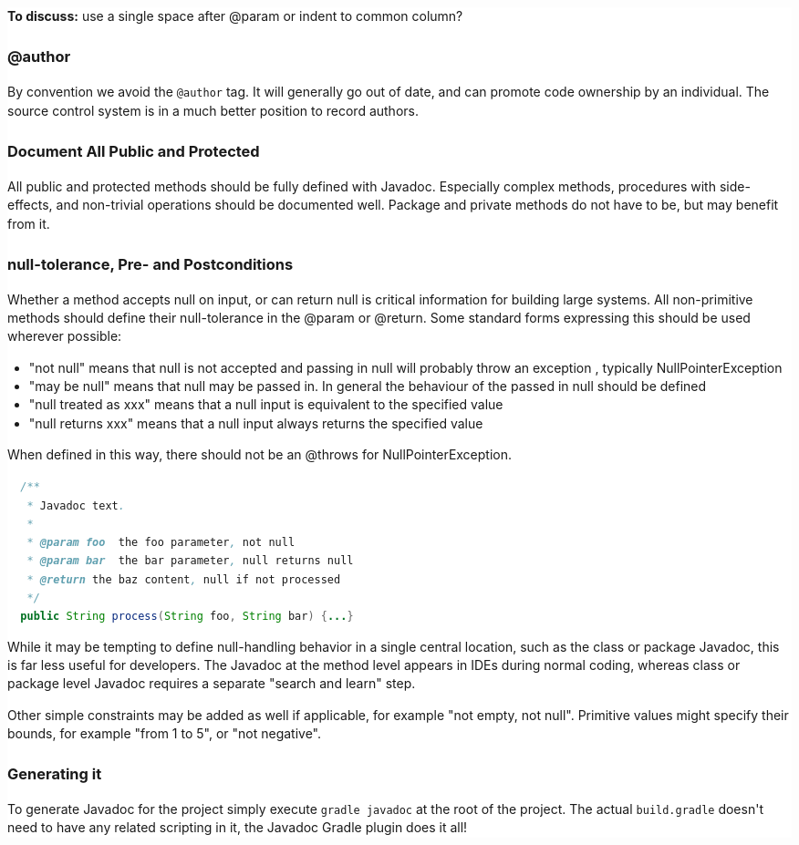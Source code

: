 **To discuss:** use a single space after @param or indent to common column?

### @author

By convention we avoid the `@author` tag. It will generally go out of date, and can promote code ownership by an individual. The source control system is in a much better position to record authors.

### Document All Public and Protected 

All public and protected methods should be fully defined with Javadoc. Especially complex methods, procedures with side-effects, and non-trivial operations should be documented well. Package and private methods do not have to be, but may benefit from it.

### null-tolerance, Pre- and Postconditions

Whether a method accepts null on input, or can return null is critical information for building large systems. All non-primitive methods should define their null-tolerance in the @param or @return. Some standard forms expressing this should be used wherever possible:

* "not null" means that null is not accepted and passing in null will probably throw an exception , typically NullPointerException
* "may be null" means that null may be passed in. In general the behaviour of the passed in null should be defined
* "null treated as xxx" means that a null input is equivalent to the specified value
* "null returns xxx" means that a null input always returns the specified value

When defined in this way, there should not be an @throws for NullPointerException.

```java
  /**
   * Javadoc text.
   * 
   * @param foo  the foo parameter, not null
   * @param bar  the bar parameter, null returns null
   * @return the baz content, null if not processed
   */
  public String process(String foo, String bar) {...}
```

While it may be tempting to define null-handling behavior in a single central location, such as the class or package Javadoc, this is far less useful for developers. The Javadoc at the method level appears in IDEs during normal coding, whereas class or package level Javadoc requires a separate "search and learn" step.

Other simple constraints may be added as well if applicable, for example "not empty, not null". Primitive values might specify their bounds, for example "from 1 to 5", or "not negative". 

### Generating it

To generate Javadoc for the project simply execute `gradle javadoc` at the root of the project. The actual `build.gradle` doesn't need to have any related scripting in it, the Javadoc Gradle plugin does it all!
